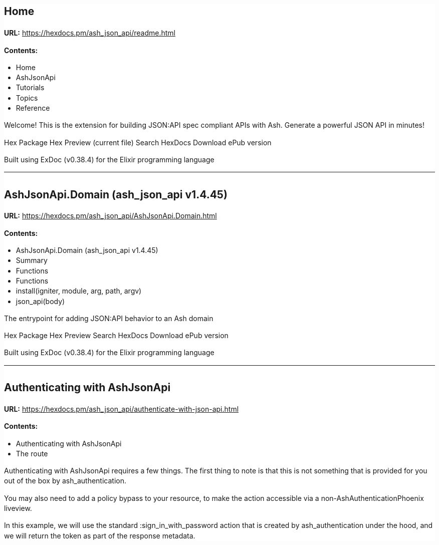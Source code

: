 ## Home

**URL:** https://hexdocs.pm/ash_json_api/readme.html

**Contents:**
- Home
- AshJsonApi
- Tutorials
- Topics
- Reference

Welcome! This is the extension for building JSON:API spec compliant APIs with Ash. Generate a powerful JSON API in minutes!

Hex Package Hex Preview (current file) Search HexDocs Download ePub version

Built using ExDoc (v0.38.4) for the Elixir programming language

---

## AshJsonApi.Domain (ash_json_api v1.4.45)

**URL:** https://hexdocs.pm/ash_json_api/AshJsonApi.Domain.html

**Contents:**
- AshJsonApi.Domain (ash_json_api v1.4.45)
- Summary
- Functions
- Functions
- install(igniter, module, arg, path, argv)
- json_api(body)

The entrypoint for adding JSON:API behavior to an Ash domain

Hex Package Hex Preview Search HexDocs Download ePub version

Built using ExDoc (v0.38.4) for the Elixir programming language

---

## Authenticating with AshJsonApi

**URL:** https://hexdocs.pm/ash_json_api/authenticate-with-json-api.html

**Contents:**
- Authenticating with AshJsonApi
- The route

Authenticating with AshJsonApi requires a few things. The first thing to note is that this is not something that is provided for you out of the box by ash_authentication.

You may also need to add a policy bypass to your resource, to make the action accessible via a non-AshAuthenticationPhoenix liveview.

In this example, we will use the standard :sign_in_with_password action that is created by ash_authentication under the hood, and we will return the token as part of the response metadata.

